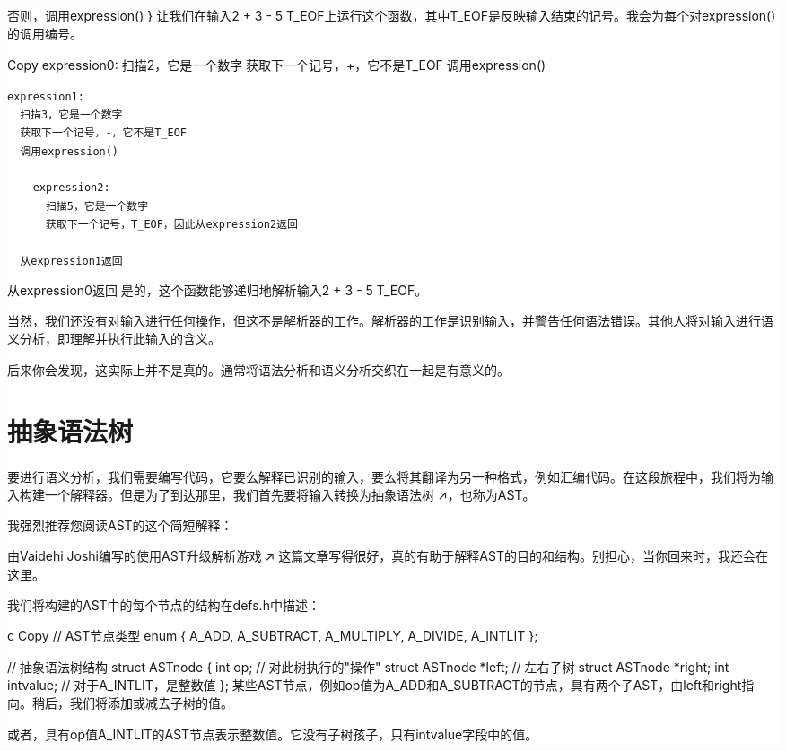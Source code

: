   否则，调用expression()
}
让我们在输入2 + 3 - 5 T_EOF上运行这个函数，其中T_EOF是反映输入结束的记号。我会为每个对expression()的调用编号。

Copy
expression0:
  扫描2，它是一个数字
  获取下一个记号，+，它不是T_EOF
  调用expression()

    expression1:
      扫描3，它是一个数字
      获取下一个记号，-，它不是T_EOF
      调用expression()

        expression2:
          扫描5，它是一个数字
          获取下一个记号，T_EOF，因此从expression2返回

      从expression1返回
  从expression0返回
是的，这个函数能够递归地解析输入2 + 3 - 5 T_EOF。

当然，我们还没有对输入进行任何操作，但这不是解析器的工作。解析器的工作是识别输入，并警告任何语法错误。其他人将对输入进行语义分析，即理解并执行此输入的含义。

后来你会发现，这实际上并不是真的。通常将语法分析和语义分析交织在一起是有意义的。

# 抽象语法树
要进行语义分析，我们需要编写代码，它要么解释已识别的输入，要么将其翻译为另一种格式，例如汇编代码。在这段旅程中，我们将为输入构建一个解释器。但是为了到达那里，我们首先要将输入转换为抽象语法树 ↗，也称为AST。

我强烈推荐您阅读AST的这个简短解释：

由Vaidehi Joshi编写的使用AST升级解析游戏 ↗
这篇文章写得很好，真的有助于解释AST的目的和结构。别担心，当你回来时，我还会在这里。

我们将构建的AST中的每个节点的结构在defs.h中描述：

c
Copy
// AST节点类型
enum {
  A_ADD, A_SUBTRACT, A_MULTIPLY, A_DIVIDE, A_INTLIT
};

// 抽象语法树结构
struct ASTnode {
  int op;                               // 对此树执行的"操作"
  struct ASTnode *left;                 // 左右子树
  struct ASTnode *right;
  int intvalue;                         // 对于A_INTLIT，是整数值
};
某些AST节点，例如op值为A_ADD和A_SUBTRACT的节点，具有两个子AST，由left和right指向。稍后，我们将添加或减去子树的值。

或者，具有op值A_INTLIT的AST节点表示整数值。它没有子树孩子，只有intvalue字段中的值。
